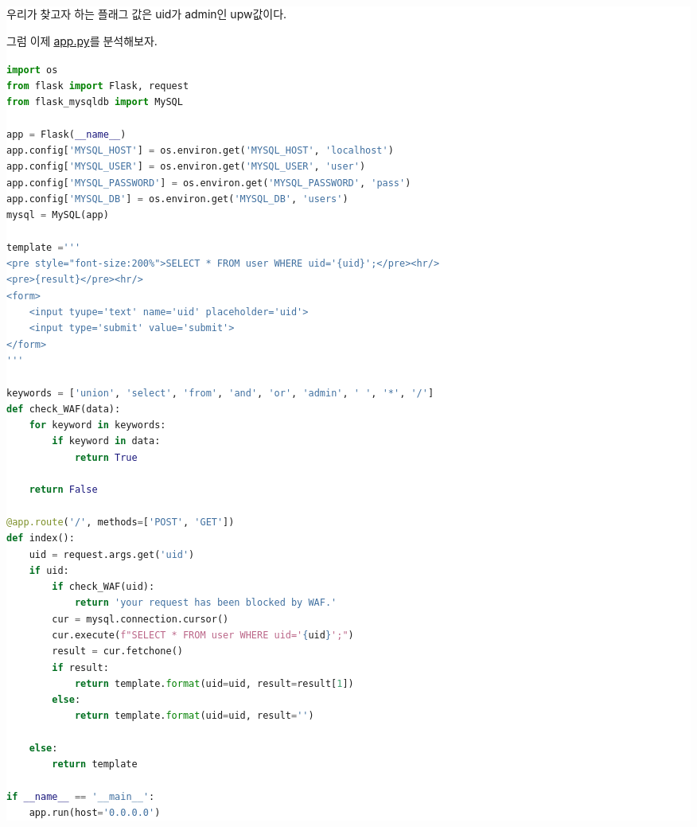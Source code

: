 우리가 찾고자 하는 플래그 값은 uid가 admin인 upw값이다.

그럼 이제 [app.py](http://app.py)를 분석해보자.

 

```python
import os
from flask import Flask, request
from flask_mysqldb import MySQL

app = Flask(__name__)
app.config['MYSQL_HOST'] = os.environ.get('MYSQL_HOST', 'localhost')
app.config['MYSQL_USER'] = os.environ.get('MYSQL_USER', 'user')
app.config['MYSQL_PASSWORD'] = os.environ.get('MYSQL_PASSWORD', 'pass')
app.config['MYSQL_DB'] = os.environ.get('MYSQL_DB', 'users')
mysql = MySQL(app)

template ='''
<pre style="font-size:200%">SELECT * FROM user WHERE uid='{uid}';</pre><hr/>
<pre>{result}</pre><hr/>
<form>
    <input tyupe='text' name='uid' placeholder='uid'>
    <input type='submit' value='submit'>
</form>
'''

keywords = ['union', 'select', 'from', 'and', 'or', 'admin', ' ', '*', '/']
def check_WAF(data):
    for keyword in keywords:
        if keyword in data:
            return True

    return False

@app.route('/', methods=['POST', 'GET'])
def index():
    uid = request.args.get('uid')
    if uid:
        if check_WAF(uid):
            return 'your request has been blocked by WAF.'
        cur = mysql.connection.cursor()
        cur.execute(f"SELECT * FROM user WHERE uid='{uid}';")
        result = cur.fetchone()
        if result:
            return template.format(uid=uid, result=result[1])
        else:
            return template.format(uid=uid, result='')

    else:
        return template

if __name__ == '__main__':
    app.run(host='0.0.0.0')
```
